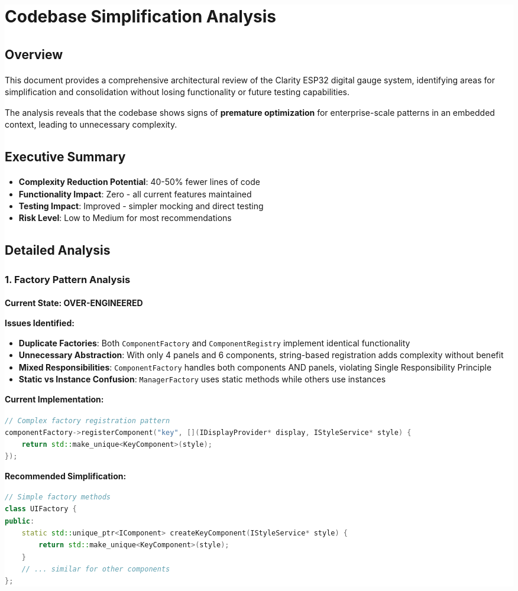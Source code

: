 # Codebase Simplification Analysis

## Overview

This document provides a comprehensive architectural review of the Clarity ESP32 digital gauge system, identifying areas for simplification and consolidation without losing functionality or future testing capabilities.

The analysis reveals that the codebase shows signs of **premature optimization** for enterprise-scale patterns in an embedded context, leading to unnecessary complexity.

## Executive Summary

- **Complexity Reduction Potential**: 40-50% fewer lines of code
- **Functionality Impact**: Zero - all current features maintained
- **Testing Impact**: Improved - simpler mocking and direct testing
- **Risk Level**: Low to Medium for most recommendations

## Detailed Analysis

### 1. Factory Pattern Analysis

**Current State: OVER-ENGINEERED**

**Issues Identified:**
- **Duplicate Factories**: Both `ComponentFactory` and `ComponentRegistry` implement identical functionality
- **Unnecessary Abstraction**: With only 4 panels and 6 components, string-based registration adds complexity without benefit
- **Mixed Responsibilities**: `ComponentFactory` handles both components AND panels, violating Single Responsibility Principle
- **Static vs Instance Confusion**: `ManagerFactory` uses static methods while others use instances

**Current Implementation:**
```cpp
// Complex factory registration pattern
componentFactory->registerComponent("key", [](IDisplayProvider* display, IStyleService* style) {
    return std::make_unique<KeyComponent>(style);
});
```

**Recommended Simplification:**
```cpp
// Simple factory methods
class UIFactory {
public:
    static std::unique_ptr<IComponent> createKeyComponent(IStyleService* style) {
        return std::make_unique<KeyComponent>(style);
    }
    // ... similar for other components
};
```
